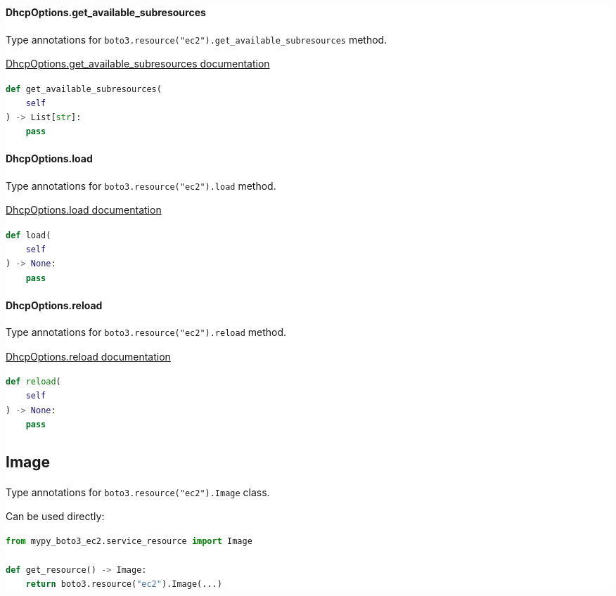 #### DhcpOptions.get_available_subresources

Type annotations for `boto3.resource("ec2").get_available_subresources` method.

[DhcpOptions.get_available_subresources documentation](https://boto3.amazonaws.com/v1/documentation/api/latest/reference/services/ec2.html#EC2.DhcpOptions.get_available_subresources)

```python
def get_available_subresources(
    self
) -> List[str]:
    pass
```

#### DhcpOptions.load

Type annotations for `boto3.resource("ec2").load` method.

[DhcpOptions.load documentation](https://boto3.amazonaws.com/v1/documentation/api/latest/reference/services/ec2.html#EC2.DhcpOptions.load)

```python
def load(
    self
) -> None:
    pass
```

#### DhcpOptions.reload

Type annotations for `boto3.resource("ec2").reload` method.

[DhcpOptions.reload documentation](https://boto3.amazonaws.com/v1/documentation/api/latest/reference/services/ec2.html#EC2.DhcpOptions.reload)

```python
def reload(
    self
) -> None:
    pass
```






## Image

Type annotations for `boto3.resource("ec2").Image` class.

Can be used directly:

```python
from mypy_boto3_ec2.service_resource import Image

def get_resource() -> Image:
    return boto3.resource("ec2").Image(...)
```
